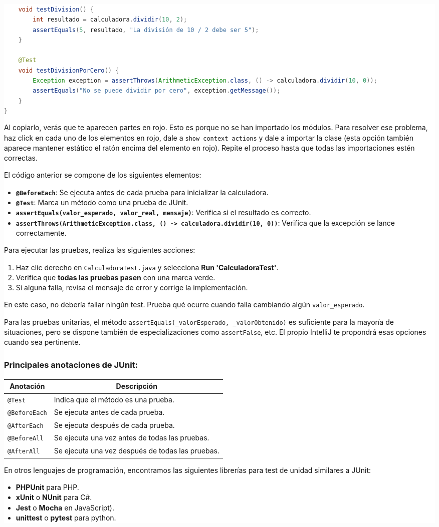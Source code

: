 ```java
    void testDivision() {
        int resultado = calculadora.dividir(10, 2);
        assertEquals(5, resultado, "La división de 10 / 2 debe ser 5");
    }

    @Test
    void testDivisionPorCero() {
        Exception exception = assertThrows(ArithmeticException.class, () -> calculadora.dividir(10, 0));
        assertEquals("No se puede dividir por cero", exception.getMessage());
    }
}
```
Al copiarlo, verás que te aparecen partes en rojo. Esto es porque no se han importado los módulos. Para resolver ese problema, haz click en cada uno de los elementos en rojo, dale a `show context actions` y dale a importar la clase (esta opción también aparece mantener estático el ratón encima del elemento en rojo). Repite el proceso hasta que todas las importaciones estén correctas.

El código anterior se compone de los siguientes elementos:
- **`@BeforeEach`**: Se ejecuta antes de cada prueba para inicializar la calculadora.  
- **`@Test`**: Marca un método como una prueba de JUnit.  
- **`assertEquals(valor_esperado, valor_real, mensaje)`**: Verifica si el resultado es correcto.  
- **`assertThrows(ArithmeticException.class, () -> calculadora.dividir(10, 0))`**: Verifica que la excepción se lance correctamente.  

Para ejecutar las pruebas, realiza las siguientes acciones:

1. Haz clic derecho en `CalculadoraTest.java` y selecciona **Run 'CalculadoraTest'**.  
2. Verifica que **todas las pruebas pasen** con una marca verde.  
3. Si alguna falla, revisa el mensaje de error y corrige la implementación.

En este caso, no debería fallar ningún test. Prueba qué ocurre cuando falla cambiando algún `valor_esperado`.

Para las pruebas unitarias, el método `assertEquals(_valorEsperado, _valorObtenido)` es suficiente para la mayoría de situaciones, pero se dispone también de especializaciones como `assertFalse`, etc. El propio IntelliJ te propondrá esas opciones cuando sea pertinente.

### Principales anotaciones de JUnit:

| Anotación       | Descripción |
|----------------|------------|
| `@Test`       | Indica que el método es una prueba. |
| `@BeforeEach` | Se ejecuta antes de cada prueba. |
| `@AfterEach`  | Se ejecuta después de cada prueba. |
| `@BeforeAll`  | Se ejecuta una vez antes de todas las pruebas. |
| `@AfterAll`   | Se ejecuta una vez después de todas las pruebas. |

En otros lenguajes de programación, encontramos las siguientes librerías para test de unidad similares a JUnit:
- **PHPUnit** para PHP.
- **xUnit** o **NUnit** para C#.
- **Jest** o **Mocha** en JavaScript).
- **unittest** o **pytest** para python.



